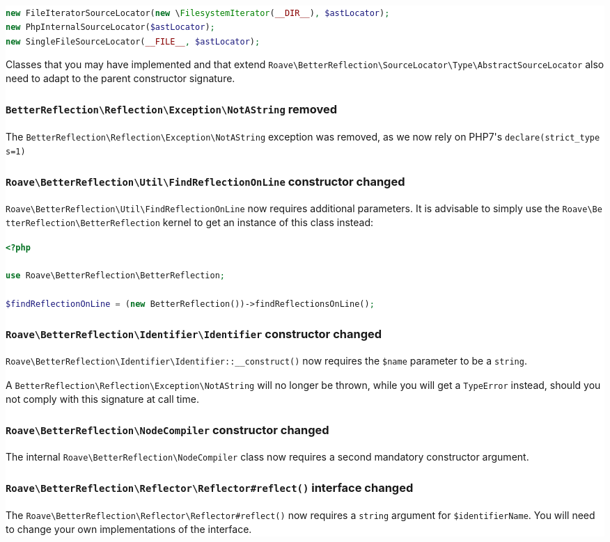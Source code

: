 ```php
new FileIteratorSourceLocator(new \FilesystemIterator(__DIR__), $astLocator);
new PhpInternalSourceLocator($astLocator);
new SingleFileSourceLocator(__FILE__, $astLocator);
```

Classes that you may have implemented and that
extend `Roave\BetterReflection\SourceLocator\Type\AbstractSourceLocator`
also need to adapt to the parent constructor signature.

### `BetterReflection\Reflection\Exception\NotAString` removed

The `BetterReflection\Reflection\Exception\NotAString` exception was
removed, as we now rely on PHP7's `declare(strict_types=1)`

### `Roave\BetterReflection\Util\FindReflectionOnLine` constructor changed

`Roave\BetterReflection\Util\FindReflectionOnLine` now requires additional
parameters. It is advisable to simply use
the `Roave\BetterReflection\BetterReflection` kernel to get an instance of
this class instead:

```php
<?php

use Roave\BetterReflection\BetterReflection;

$findReflectionOnLine = (new BetterReflection())->findReflectionsOnLine();
```

### `Roave\BetterReflection\Identifier\Identifier` constructor changed

`Roave\BetterReflection\Identifier\Identifier::__construct()` now requires
the `$name` parameter to be a `string`.

A `BetterReflection\Reflection\Exception\NotAString` will no longer be thrown,
while you will get a `TypeError` instead, should you not comply with this
signature at call time.


### `Roave\BetterReflection\NodeCompiler` constructor changed

The internal `Roave\BetterReflection\NodeCompiler` class now requires
a second mandatory constructor argument.

### `Roave\BetterReflection\Reflector\Reflector#reflect()` interface changed

The `Roave\BetterReflection\Reflector\Reflector#reflect()` now requires
a `string` argument for `$identifierName`. You will need to change
your own implementations of the interface.
